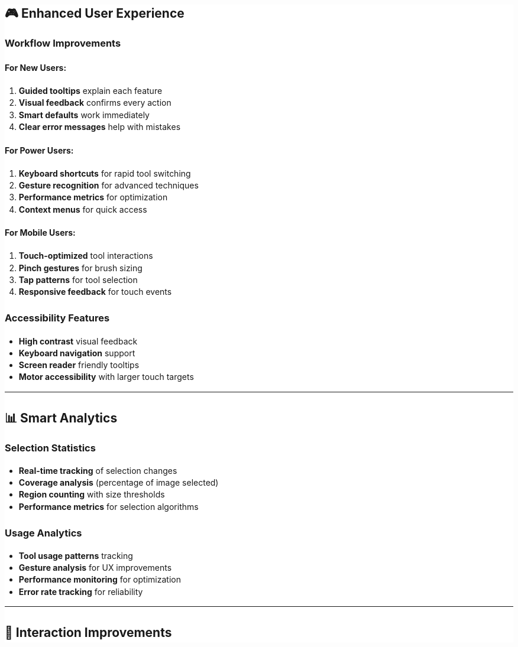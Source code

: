 
## 🎮 **Enhanced User Experience**

### **Workflow Improvements**

#### **For New Users:**
1. **Guided tooltips** explain each feature
2. **Visual feedback** confirms every action
3. **Smart defaults** work immediately
4. **Clear error messages** help with mistakes

#### **For Power Users:**
1. **Keyboard shortcuts** for rapid tool switching
2. **Gesture recognition** for advanced techniques  
3. **Performance metrics** for optimization
4. **Context menus** for quick access

#### **For Mobile Users:**
1. **Touch-optimized** tool interactions
2. **Pinch gestures** for brush sizing
3. **Tap patterns** for tool selection
4. **Responsive feedback** for touch events

### **Accessibility Features**
- **High contrast** visual feedback
- **Keyboard navigation** support
- **Screen reader** friendly tooltips
- **Motor accessibility** with larger touch targets

---

## 📊 **Smart Analytics**

### **Selection Statistics**
- **Real-time tracking** of selection changes
- **Coverage analysis** (percentage of image selected)
- **Region counting** with size thresholds
- **Performance metrics** for selection algorithms

### **Usage Analytics**
- **Tool usage patterns** tracking
- **Gesture analysis** for UX improvements
- **Performance monitoring** for optimization
- **Error rate tracking** for reliability

---

## 🎯 **Interaction Improvements**
